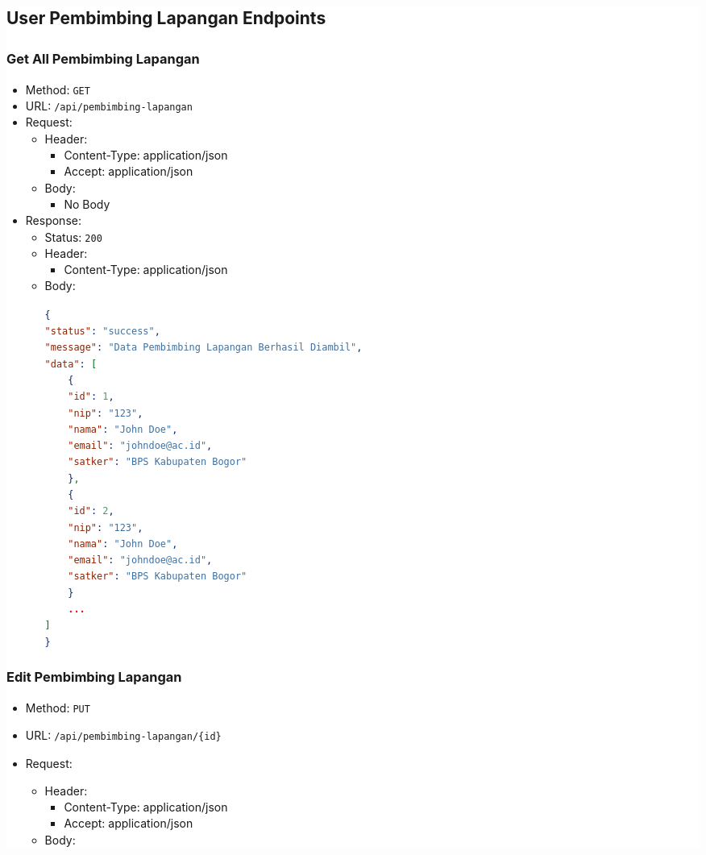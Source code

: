 ## User Pembimbing Lapangan Endpoints

### Get All Pembimbing Lapangan

- Method: `GET`
- URL: `/api/pembimbing-lapangan`
- Request:
  - Header:
    - Content-Type: application/json
    - Accept: application/json
  - Body:
    - No Body
- Response:
  - Status: `200`
  - Header:
    - Content-Type: application/json
  - Body:
    ```json
    {
    "status": "success",
    "message": "Data Pembimbing Lapangan Berhasil Diambil",
    "data": [
        {
        "id": 1,
        "nip": "123",
        "nama": "John Doe",
        "email": "johndoe@ac.id",
        "satker": "BPS Kabupaten Bogor"
        },
        {
        "id": 2,
        "nip": "123",
        "nama": "John Doe",
        "email": "johndoe@ac.id",
        "satker": "BPS Kabupaten Bogor"
        }
        ...
    ]
    }
    ```

### Edit Pembimbing Lapangan

- Method: `PUT`
- URL: `/api/pembimbing-lapangan/{id}`
- Request:

  - Header:
    - Content-Type: application/json
    - Accept: application/json
  - Body:
